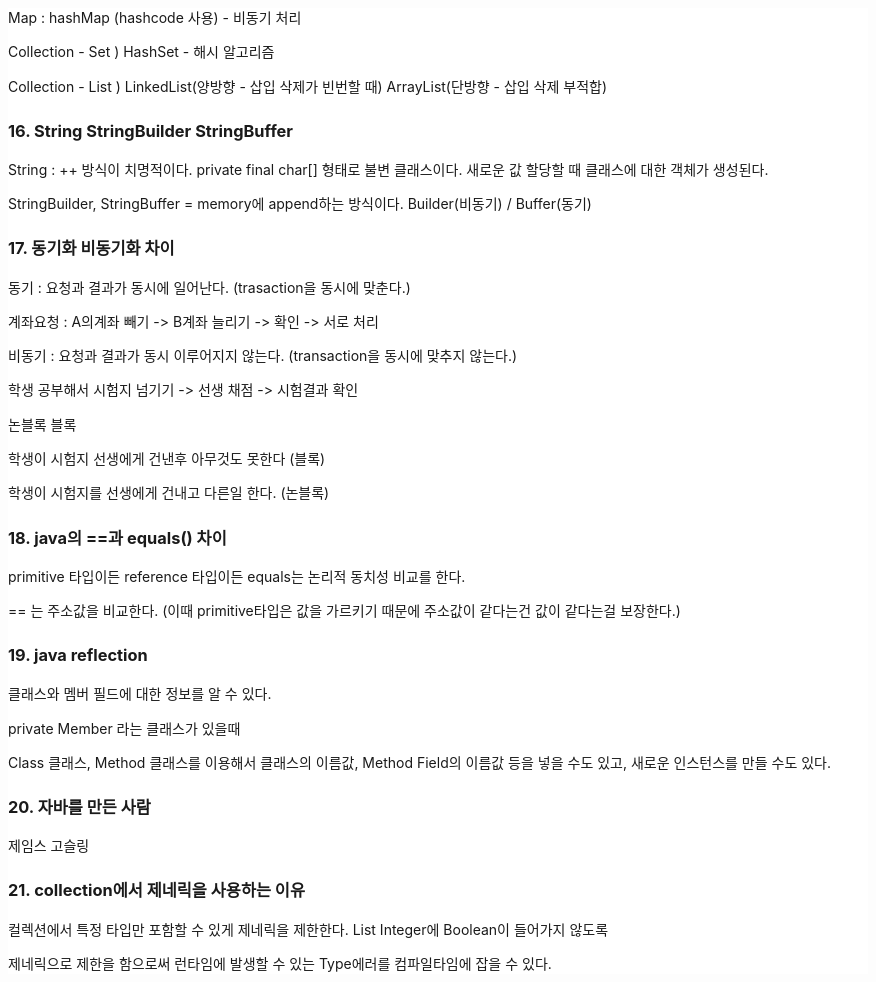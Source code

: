 Map : hashMap (hashcode 사용) - 비동기 처리

Collection - Set ) HashSet - 해시 알고리즘

Collection - List ) LinkedList(양방향 - 삽입 삭제가 빈번할 때) ArrayList(단방향 - 삽입 삭제 부적합)



### 16. String StringBuilder StringBuffer

String : ++ 방식이 치명적이다. private final char[] 형태로 불변 클래스이다. 새로운 값 할당할 때 클래스에 대한 객체가 생성된다. 

StringBuilder, StringBuffer = memory에 append하는 방식이다. Builder(비동기) / Buffer(동기)



### 17. 동기화 비동기화 차이

동기 : 요청과 결과가 동시에 일어난다. (trasaction을 동시에 맞춘다.)

계좌요청 : A의계좌 빼기 -> B계좌 늘리기 -> 확인 -> 서로 처리

비동기 : 요청과 결과가 동시 이루어지지 않는다. (transaction을 동시에 맞추지 않는다.)

학생 공부해서 시험지 넘기기 -> 선생 채점 -> 시험결과 확인

논블록 블록

학생이 시험지 선생에게 건낸후 아무것도 못한다 (블록)

학생이 시험지를 선생에게 건내고 다른일 한다. (논블록)



### 18. java의 ==과 equals() 차이

primitive 타입이든 reference 타입이든 equals는 논리적 동치성 비교를 한다.

== 는 주소값을 비교한다. (이때 primitive타입은 값을 가르키기 때문에 주소값이 같다는건 값이 같다는걸 보장한다.)



### 19. java reflection

클래스와 멤버 필드에 대한 정보를 알 수 있다.

private Member 라는 클래스가 있을때

Class 클래스, Method 클래스를 이용해서 클래스의 이름값, Method Field의 이름값 등을 넣을 수도 있고, 새로운 인스턴스를 만들 수도 있다.



### 20. 자바를 만든 사람

제임스 고슬링



### 21. collection에서 제네릭을 사용하는 이유

컬렉션에서 특정 타입만 포함할 수 있게 제네릭을 제한한다. List Integer에 Boolean이 들어가지 않도록

제네릭으로 제한을 함으로써 런타임에 발생할 수 있는 Type에러를 컴파일타임에 잡을 수 있다.
